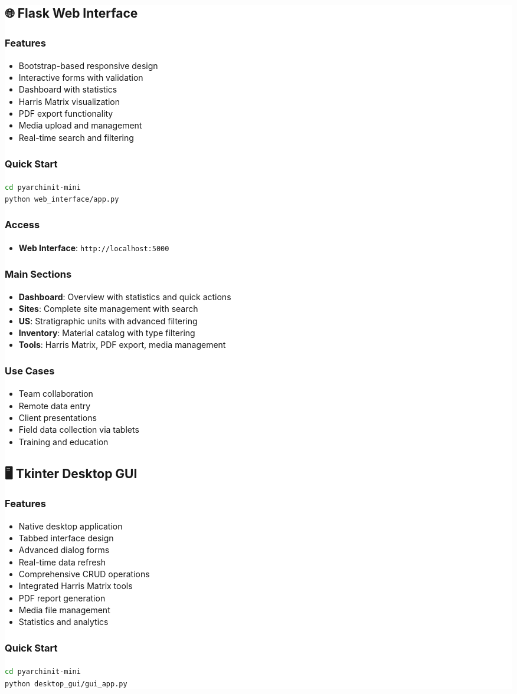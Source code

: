 ## 🌐 Flask Web Interface

### Features
- Bootstrap-based responsive design
- Interactive forms with validation
- Dashboard with statistics
- Harris Matrix visualization
- PDF export functionality
- Media upload and management
- Real-time search and filtering

### Quick Start
```bash
cd pyarchinit-mini
python web_interface/app.py
```

### Access
- **Web Interface**: `http://localhost:5000`

### Main Sections
- **Dashboard**: Overview with statistics and quick actions
- **Sites**: Complete site management with search
- **US**: Stratigraphic units with advanced filtering
- **Inventory**: Material catalog with type filtering
- **Tools**: Harris Matrix, PDF export, media management

### Use Cases
- Team collaboration
- Remote data entry
- Client presentations
- Field data collection via tablets
- Training and education

## 🖥️ Tkinter Desktop GUI

### Features
- Native desktop application
- Tabbed interface design
- Advanced dialog forms
- Real-time data refresh
- Comprehensive CRUD operations
- Integrated Harris Matrix tools
- PDF report generation
- Media file management
- Statistics and analytics

### Quick Start
```bash
cd pyarchinit-mini
python desktop_gui/gui_app.py
```
